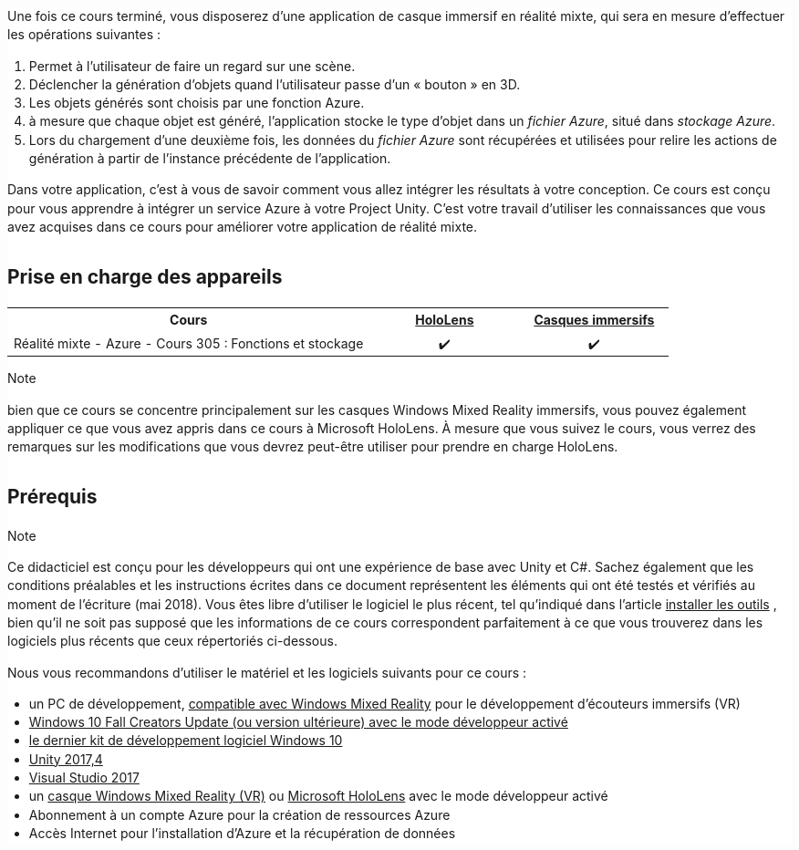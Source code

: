 Une fois ce cours terminé, vous disposerez d’une application de casque immersif en réalité mixte, qui sera en mesure d’effectuer les opérations suivantes :

1.  Permet à l’utilisateur de faire un regard sur une scène.
2.  Déclencher la génération d’objets quand l’utilisateur passe d’un « bouton » en 3D.
3.  Les objets générés sont choisis par une fonction Azure.
4.  à mesure que chaque objet est généré, l’application stocke le type d’objet dans un *fichier Azure*, situé dans *stockage Azure*.
5.  Lors du chargement d’une deuxième fois, les données du *fichier Azure* sont récupérées et utilisées pour relire les actions de génération à partir de l’instance précédente de l’application.

Dans votre application, c’est à vous de savoir comment vous allez intégrer les résultats à votre conception. Ce cours est conçu pour vous apprendre à intégrer un service Azure à votre Project Unity. C’est votre travail d’utiliser les connaissances que vous avez acquises dans ce cours pour améliorer votre application de réalité mixte.

## <a name="device-support"></a>Prise en charge des appareils

<table>
<tr>
<th>Cours</th><th style="width:150px"> <a href="/hololens/hololens1-hardware">HoloLens</a></th><th style="width:150px"> <a href="../../../discover/immersive-headset-hardware-details.md">Casques immersifs</a></th>
</tr><tr>
<td>Réalité mixte - Azure - Cours 305 : Fonctions et stockage</td><td style="text-align: center;"> ✔️</td><td style="text-align: center;"> ✔️</td>
</tr>
</table>

> [!NOTE]
> bien que ce cours se concentre principalement sur les casques Windows Mixed Reality immersifs, vous pouvez également appliquer ce que vous avez appris dans ce cours à Microsoft HoloLens. À mesure que vous suivez le cours, vous verrez des remarques sur les modifications que vous devrez peut-être utiliser pour prendre en charge HoloLens.

## <a name="prerequisites"></a>Prérequis

> [!NOTE]
> Ce didacticiel est conçu pour les développeurs qui ont une expérience de base avec Unity et C#. Sachez également que les conditions préalables et les instructions écrites dans ce document représentent les éléments qui ont été testés et vérifiés au moment de l’écriture (mai 2018). Vous êtes libre d’utiliser le logiciel le plus récent, tel qu’indiqué dans l’article [installer les outils](../../install-the-tools.md) , bien qu’il ne soit pas supposé que les informations de ce cours correspondent parfaitement à ce que vous trouverez dans les logiciels plus récents que ceux répertoriés ci-dessous.

Nous vous recommandons d’utiliser le matériel et les logiciels suivants pour ce cours :

- un PC de développement, [compatible avec Windows Mixed Reality](https://support.microsoft.com/help/4039260/windows-10-mixed-reality-pc-hardware-guidelines) pour le développement d’écouteurs immersifs (VR)
- [Windows 10 Fall Creators Update (ou version ultérieure) avec le mode développeur activé](../../install-the-tools.md#installation-checklist)
- [le dernier kit de développement logiciel Windows 10](../../install-the-tools.md#installation-checklist)
- [Unity 2017,4](../../install-the-tools.md#installation-checklist)
- [Visual Studio 2017](../../install-the-tools.md#installation-checklist)
- un [casque Windows Mixed Reality (VR)](../../../discover/immersive-headset-hardware-details.md) ou [Microsoft HoloLens](/hololens/hololens1-hardware) avec le mode développeur activé
- Abonnement à un compte Azure pour la création de ressources Azure
- Accès Internet pour l’installation d’Azure et la récupération de données

